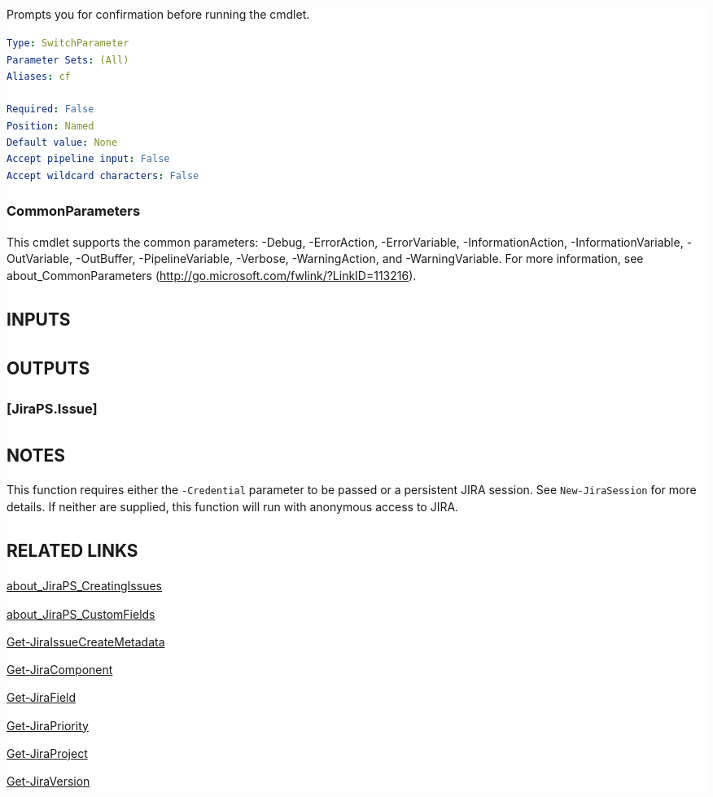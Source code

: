 Prompts you for confirmation before running the cmdlet.

```yaml
Type: SwitchParameter
Parameter Sets: (All)
Aliases: cf

Required: False
Position: Named
Default value: None
Accept pipeline input: False
Accept wildcard characters: False
```

### CommonParameters

This cmdlet supports the common parameters: -Debug, -ErrorAction, -ErrorVariable, -InformationAction, -InformationVariable, -OutVariable, -OutBuffer, -PipelineVariable, -Verbose, -WarningAction, and -WarningVariable.
For more information, see about_CommonParameters (http://go.microsoft.com/fwlink/?LinkID=113216).

## INPUTS

## OUTPUTS

### [JiraPS.Issue]

## NOTES

This function requires either the `-Credential` parameter to be passed or a persistent JIRA session.
See `New-JiraSession` for more details.
If neither are supplied, this function will run with anonymous access to JIRA.

## RELATED LINKS

[about_JiraPS_CreatingIssues](../../about/creating-issues.html)

[about_JiraPS_CustomFields](../../about/custom-fields.html)

[Get-JiraIssueCreateMetadata](../Get-JiraIssueCreateMetadata/)

[Get-JiraComponent](../Get-JiraComponent/)

[Get-JiraField](../Get-JiraField/)

[Get-JiraPriority](../Get-JiraPriority/)

[Get-JiraProject](../Get-JiraProject/)

[Get-JiraVersion](../Get-JiraVersion/)
